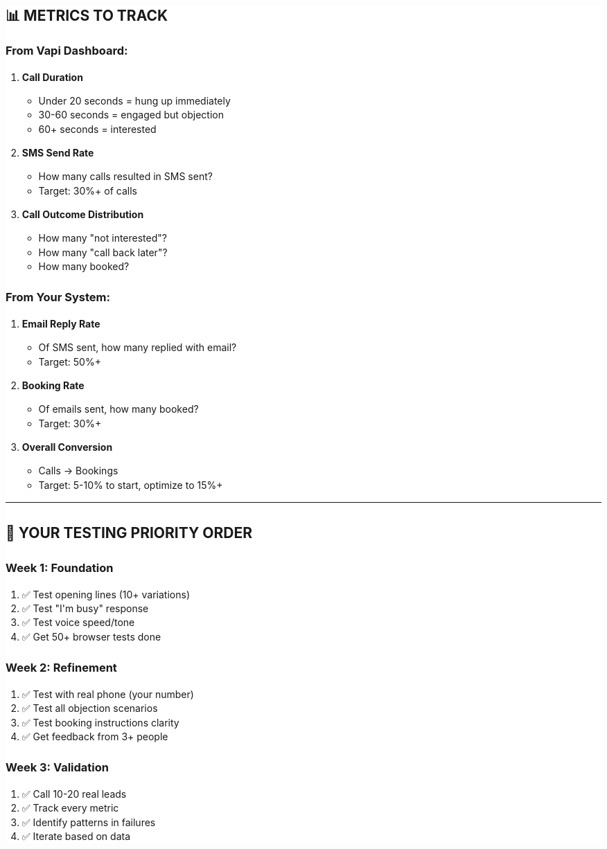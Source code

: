 
## 📊 **METRICS TO TRACK**

### **From Vapi Dashboard:**
1. **Call Duration**
   - Under 20 seconds = hung up immediately
   - 30-60 seconds = engaged but objection
   - 60+ seconds = interested

2. **SMS Send Rate**
   - How many calls resulted in SMS sent?
   - Target: 30%+ of calls

3. **Call Outcome Distribution**
   - How many "not interested"?
   - How many "call back later"?
   - How many booked?

### **From Your System:**
1. **Email Reply Rate**
   - Of SMS sent, how many replied with email?
   - Target: 50%+

2. **Booking Rate**
   - Of emails sent, how many booked?
   - Target: 30%+

3. **Overall Conversion**
   - Calls → Bookings
   - Target: 5-10% to start, optimize to 15%+

---

## 🚀 **YOUR TESTING PRIORITY ORDER**

### **Week 1: Foundation**
1. ✅ Test opening lines (10+ variations)
2. ✅ Test "I'm busy" response
3. ✅ Test voice speed/tone
4. ✅ Get 50+ browser tests done

### **Week 2: Refinement**
1. ✅ Test with real phone (your number)
2. ✅ Test all objection scenarios
3. ✅ Test booking instructions clarity
4. ✅ Get feedback from 3+ people

### **Week 3: Validation**
1. ✅ Call 10-20 real leads
2. ✅ Track every metric
3. ✅ Identify patterns in failures
4. ✅ Iterate based on data
